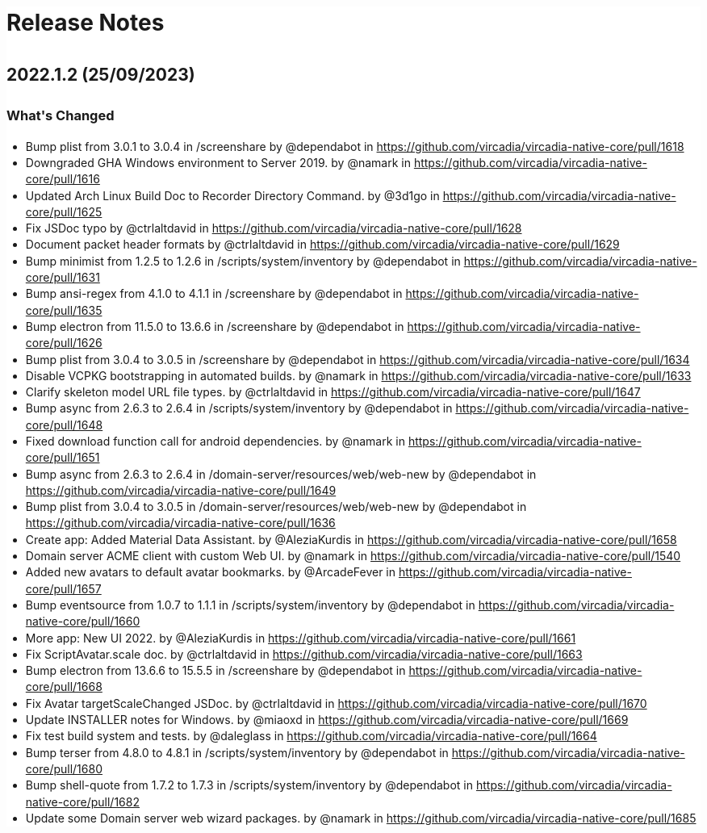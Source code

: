 # Release Notes

## 2022.1.2 (25/09/2023)

### What's Changed

- Bump plist from 3.0.1 to 3.0.4 in /screenshare by @dependabot in https://github.com/vircadia/vircadia-native-core/pull/1618
- Downgraded GHA Windows environment to Server 2019. by @namark in https://github.com/vircadia/vircadia-native-core/pull/1616
- Updated Arch Linux Build Doc to Recorder Directory Command. by @3d1go in https://github.com/vircadia/vircadia-native-core/pull/1625
- Fix JSDoc typo by @ctrlaltdavid in https://github.com/vircadia/vircadia-native-core/pull/1628
- Document packet header formats by @ctrlaltdavid in https://github.com/vircadia/vircadia-native-core/pull/1629
- Bump minimist from 1.2.5 to 1.2.6 in /scripts/system/inventory by @dependabot in https://github.com/vircadia/vircadia-native-core/pull/1631
- Bump ansi-regex from 4.1.0 to 4.1.1 in /screenshare by @dependabot in https://github.com/vircadia/vircadia-native-core/pull/1635
- Bump electron from 11.5.0 to 13.6.6 in /screenshare by @dependabot in https://github.com/vircadia/vircadia-native-core/pull/1626
- Bump plist from 3.0.4 to 3.0.5 in /screenshare by @dependabot in https://github.com/vircadia/vircadia-native-core/pull/1634
- Disable VCPKG bootstrapping in automated builds. by @namark in https://github.com/vircadia/vircadia-native-core/pull/1633
- Clarify skeleton model URL file types. by @ctrlaltdavid in https://github.com/vircadia/vircadia-native-core/pull/1647
- Bump async from 2.6.3 to 2.6.4 in /scripts/system/inventory by @dependabot in https://github.com/vircadia/vircadia-native-core/pull/1648
- Fixed download function call for android dependencies. by @namark in https://github.com/vircadia/vircadia-native-core/pull/1651
- Bump async from 2.6.3 to 2.6.4 in /domain-server/resources/web/web-new by @dependabot in https://github.com/vircadia/vircadia-native-core/pull/1649
- Bump plist from 3.0.4 to 3.0.5 in /domain-server/resources/web/web-new by @dependabot in https://github.com/vircadia/vircadia-native-core/pull/1636
- Create app: Added Material Data Assistant. by @AleziaKurdis in https://github.com/vircadia/vircadia-native-core/pull/1658
- Domain server ACME client with custom Web UI. by @namark in https://github.com/vircadia/vircadia-native-core/pull/1540
- Added new avatars to default avatar bookmarks. by @ArcadeFever in https://github.com/vircadia/vircadia-native-core/pull/1657
- Bump eventsource from 1.0.7 to 1.1.1 in /scripts/system/inventory by @dependabot in https://github.com/vircadia/vircadia-native-core/pull/1660
- More app: New UI 2022. by @AleziaKurdis in https://github.com/vircadia/vircadia-native-core/pull/1661
- Fix ScriptAvatar.scale doc. by @ctrlaltdavid in https://github.com/vircadia/vircadia-native-core/pull/1663
- Bump electron from 13.6.6 to 15.5.5 in /screenshare by @dependabot in https://github.com/vircadia/vircadia-native-core/pull/1668
- Fix Avatar targetScaleChanged JSDoc. by @ctrlaltdavid in https://github.com/vircadia/vircadia-native-core/pull/1670
- Update INSTALLER notes for Windows. by @miaoxd in https://github.com/vircadia/vircadia-native-core/pull/1669
- Fix test build system and tests. by @daleglass in https://github.com/vircadia/vircadia-native-core/pull/1664
- Bump terser from 4.8.0 to 4.8.1 in /scripts/system/inventory by @dependabot in https://github.com/vircadia/vircadia-native-core/pull/1680
- Bump shell-quote from 1.7.2 to 1.7.3 in /scripts/system/inventory by @dependabot in https://github.com/vircadia/vircadia-native-core/pull/1682
- Update some Domain server web wizard packages. by @namark in https://github.com/vircadia/vircadia-native-core/pull/1685